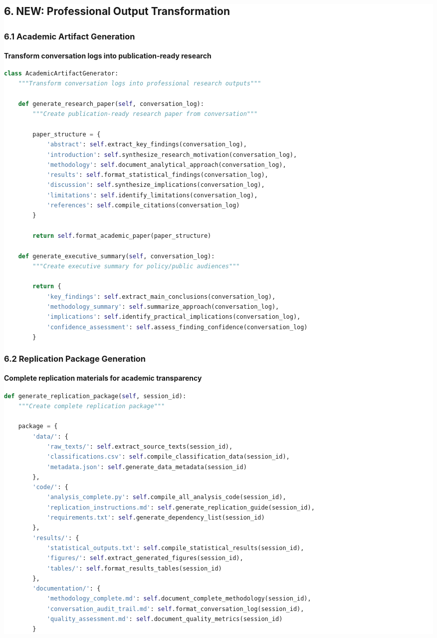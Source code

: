 
## 6. NEW: Professional Output Transformation

### 6.1 Academic Artifact Generation
**Transform conversation logs into publication-ready research**

```python
class AcademicArtifactGenerator:
    """Transform conversation logs into professional research outputs"""
    
    def generate_research_paper(self, conversation_log):
        """Create publication-ready research paper from conversation"""
        
        paper_structure = {
            'abstract': self.extract_key_findings(conversation_log),
            'introduction': self.synthesize_research_motivation(conversation_log),
            'methodology': self.document_analytical_approach(conversation_log),
            'results': self.format_statistical_findings(conversation_log),
            'discussion': self.synthesize_implications(conversation_log),
            'limitations': self.identify_limitations(conversation_log),
            'references': self.compile_citations(conversation_log)
        }
        
        return self.format_academic_paper(paper_structure)
    
    def generate_executive_summary(self, conversation_log):
        """Create executive summary for policy/public audiences"""
        
        return {
            'key_findings': self.extract_main_conclusions(conversation_log),
            'methodology_summary': self.summarize_approach(conversation_log),
            'implications': self.identify_practical_implications(conversation_log),
            'confidence_assessment': self.assess_finding_confidence(conversation_log)
        }
```

### 6.2 Replication Package Generation
**Complete replication materials for academic transparency**

```python
def generate_replication_package(self, session_id):
    """Create complete replication package"""
    
    package = {
        'data/': {
            'raw_texts/': self.extract_source_texts(session_id),
            'classifications.csv': self.compile_classification_data(session_id),
            'metadata.json': self.generate_data_metadata(session_id)
        },
        'code/': {
            'analysis_complete.py': self.compile_all_analysis_code(session_id),
            'replication_instructions.md': self.generate_replication_guide(session_id),
            'requirements.txt': self.generate_dependency_list(session_id)
        },
        'results/': {
            'statistical_outputs.txt': self.compile_statistical_results(session_id),
            'figures/': self.extract_generated_figures(session_id),
            'tables/': self.format_results_tables(session_id)
        },
        'documentation/': {
            'methodology_complete.md': self.document_complete_methodology(session_id),
            'conversation_audit_trail.md': self.format_conversation_log(session_id),
            'quality_assessment.md': self.document_quality_metrics(session_id)
        }
```